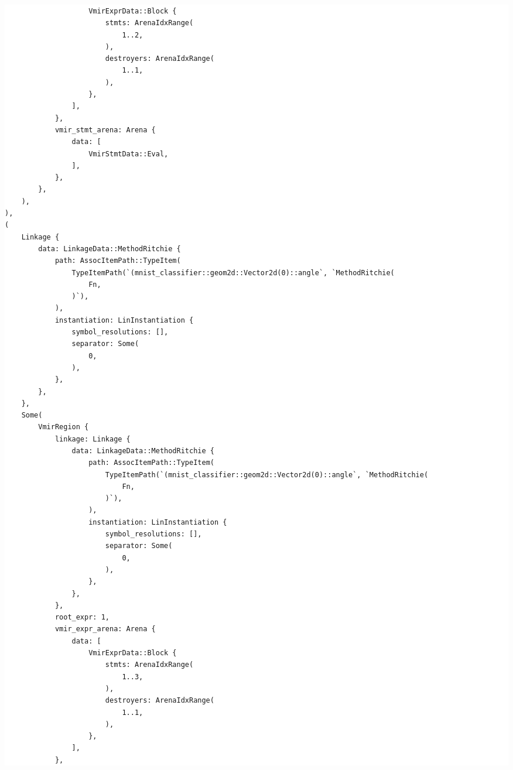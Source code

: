                         VmirExprData::Block {
                            stmts: ArenaIdxRange(
                                1..2,
                            ),
                            destroyers: ArenaIdxRange(
                                1..1,
                            ),
                        },
                    ],
                },
                vmir_stmt_arena: Arena {
                    data: [
                        VmirStmtData::Eval,
                    ],
                },
            },
        ),
    ),
    (
        Linkage {
            data: LinkageData::MethodRitchie {
                path: AssocItemPath::TypeItem(
                    TypeItemPath(`(mnist_classifier::geom2d::Vector2d(0)::angle`, `MethodRitchie(
                        Fn,
                    )`),
                ),
                instantiation: LinInstantiation {
                    symbol_resolutions: [],
                    separator: Some(
                        0,
                    ),
                },
            },
        },
        Some(
            VmirRegion {
                linkage: Linkage {
                    data: LinkageData::MethodRitchie {
                        path: AssocItemPath::TypeItem(
                            TypeItemPath(`(mnist_classifier::geom2d::Vector2d(0)::angle`, `MethodRitchie(
                                Fn,
                            )`),
                        ),
                        instantiation: LinInstantiation {
                            symbol_resolutions: [],
                            separator: Some(
                                0,
                            ),
                        },
                    },
                },
                root_expr: 1,
                vmir_expr_arena: Arena {
                    data: [
                        VmirExprData::Block {
                            stmts: ArenaIdxRange(
                                1..3,
                            ),
                            destroyers: ArenaIdxRange(
                                1..1,
                            ),
                        },
                    ],
                },